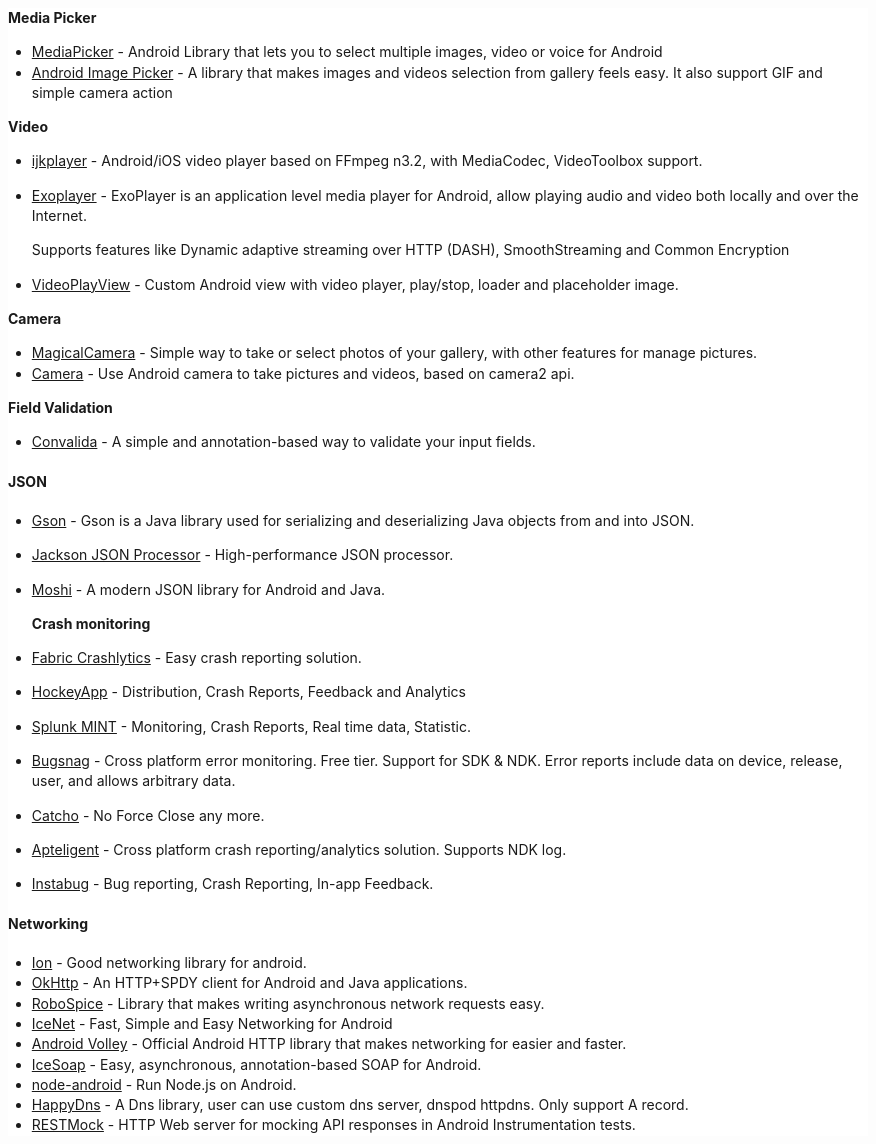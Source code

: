 **Media Picker**

* [MediaPicker](https://github.com/alhazmy13/MediaPicker) - Android Library that lets you to select multiple images, video or voice for Android
* [Android Image Picker](https://github.com/esafirm/android-image-picker) - A library that makes images and videos selection from gallery feels easy. It also support GIF and simple camera action

**Video**

* [ijkplayer](https://github.com/Bilibili/ijkplayer) - Android/iOS video player based on FFmpeg n3.2, with MediaCodec, VideoToolbox support.
* [Exoplayer](https://github.com/google/ExoPlayer) - ExoPlayer is an application level media player for Android, allow  playing audio and video both locally and over the Internet.

   Supports features like Dynamic adaptive streaming over HTTP \(DASH\), SmoothStreaming and Common Encryption

* [VideoPlayView](https://github.com/MarcinMoskala/VideoPlayView) - Custom Android view with video player, play/stop, loader and placeholder image.

**Camera**

* [MagicalCamera](https://github.com/fabian7593/MagicalCamera) - Simple way to take or select photos of your gallery, with other features for manage pictures.
* [Camera](https://github.com/duanhong169/Camera) - Use Android camera to take pictures and videos, based on camera2 api.

**Field Validation**

* [Convalida](https://github.com/WellingtonCosta/convalida) - A simple and annotation-based way to validate your input fields.

#### JSON

* [Gson](https://github.com/google/gson) - Gson is a Java library used for serializing and deserializing Java objects from and into JSON.
* [Jackson JSON Processor](https://github.com/FasterXML/jackson) - High-performance JSON processor.
* [Moshi](https://github.com/square/moshi) - A modern JSON library for Android and Java.

  **Crash monitoring**

* [Fabric Crashlytics](https://get.fabric.io/) - Easy crash reporting solution.
* [HockeyApp](https://www.hockeyapp.net/) - Distribution, Crash Reports, Feedback and Analytics
* [Splunk MINT](https://mint.splunk.com/) - Monitoring, Crash Reports, Real time data, Statistic.
* [Bugsnag](https://www.bugsnag.com/) - Cross platform error monitoring. Free tier. Support for SDK & NDK. Error reports include data on device, release, user, and allows arbitrary data.
* [Catcho](https://github.com/alhazmy13/Catcho) - No Force Close any more.
* [Apteligent](https://www.apteligent.com/) - Cross platform crash reporting/analytics solution. Supports NDK log.
* [Instabug](https://instabug.com/) - Bug reporting, Crash Reporting, In-app Feedback.

#### Networking

* [Ion](https://github.com/koush/ion) - Good networking library for android.
* [OkHttp](https://github.com/square/okhttp) - An HTTP+SPDY client for Android and Java applications.
* [RoboSpice](https://github.com/stephanenicolas/robospice) - Library that makes writing asynchronous network requests easy.
* [IceNet](https://github.com/anton46/IceNet) - Fast, Simple and Easy Networking for Android
* [Android Volley](https://developer.android.com/training/volley/) - Official Android HTTP library that makes networking for easier and faster.
* [IceSoap](https://github.com/AlexGilleran/IceSoap) - Easy, asynchronous, annotation-based SOAP for Android.
* [node-android](https://github.com/InstantWebP2P/node-android) - Run Node.js on Android.
* [HappyDns](https://github.com/qiniu/happy-dns-android) - A Dns library, user can use custom dns server, dnspod httpdns. Only support A record.
* [RESTMock](https://github.com/andrzejchm/RESTMock) - HTTP Web server for mocking API responses in Android Instrumentation tests.